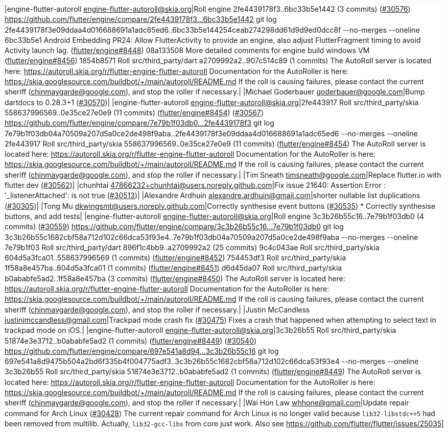 |engine-flutter-autoroll <engine-flutter-autoroll@skia.org>|Roll engine 2fe4439178f3..6bc33b5e1442 (3 commits) ([#30576](https://github.com/flutter/flutter/issues/30576))   https://github.com/flutter/engine/compare/2fe4439178f3...6bc33b5e1442  git log 2fe4439178f3e09ddaa4d016688691a1adc65ed6..6bc33b5e144254ceab274298dd61d9d9ed0dcc8f --no-merges --oneline 6bc33b5e1 Android Embedding PR24: Allow FlutterActivity to provide an engine, also adjust FlutterFragment timing to avoid Activity launch lag. ([flutter/engine#8448](https://github.com/flutter/engine/issues/8448)) 08a133508 More detailed comments for engine build windows VM ([flutter/engine#8456](https://github.com/flutter/engine/issues/8456)) 1854b8571 Roll src/third_party/dart a2709992a2..907c514c89 (1 commits)  The AutoRoll server is located here: https://autoroll.skia.org/r/flutter-engine-flutter-autoroll  Documentation for the AutoRoller is here: https://skia.googlesource.com/buildbot/+/main/autoroll/README.md  If the roll is causing failures, please contact the current sheriff (chinmaygarde@google.com), and stop the roller if necessary.|
|Michael Goderbauer <goderbauer@google.com>|Bump dartdocs to 0.28.3+1 ([#30570](https://github.com/flutter/flutter/issues/30570))|
|engine-flutter-autoroll <engine-flutter-autoroll@skia.org>|2fe443917 Roll src/third_party/skia 558637996569..0e35ce27e0e9 (11 commits) ([flutter/engine#8454](https://github.com/flutter/engine/issues/8454)) ([#30567](https://github.com/flutter/flutter/issues/30567))   https://github.com/flutter/engine/compare/7e79b1f03db0...2fe4439178f3  git log 7e79b1f03db04a70509a207d5a0ce2de498f9aba..2fe4439178f3e09ddaa4d016688691a1adc65ed6 --no-merges --oneline 2fe443917 Roll src/third_party/skia 558637996569..0e35ce27e0e9 (11 commits) ([flutter/engine#8454](https://github.com/flutter/engine/issues/8454))  The AutoRoll server is located here: https://autoroll.skia.org/r/flutter-engine-flutter-autoroll  Documentation for the AutoRoller is here: https://skia.googlesource.com/buildbot/+/main/autoroll/README.md  If the roll is causing failures, please contact the current sheriff (chinmaygarde@google.com), and stop the roller if necessary.|
|Tim Sneath <timsneath@google.com>|Replace flutter.io with flutter.dev ([#30562](https://github.com/flutter/flutter/issues/30562))|
|chunhtai <47866232+chunhtai@users.noreply.github.com>|Fix issue 21640: Assertion Error : '_listenerAttached': is not true ([#30513](https://github.com/flutter/flutter/issues/30513))|
|Alexandre Ardhuin <alexandre.ardhuin@gmail.com>|shorter nullable list duplications ([#30305](https://github.com/flutter/flutter/issues/30305))|
|Tong Mu <dkwingsmt@users.noreply.github.com>|Correctly synthesise event buttons ([#30535](https://github.com/flutter/flutter/issues/30535))  * Correctly synthesise buttons, and add tests|
|engine-flutter-autoroll <engine-flutter-autoroll@skia.org>|Roll engine 3c3b26b55c16..7e79b1f03db0 (4 commits) ([#30559](https://github.com/flutter/flutter/issues/30559))   https://github.com/flutter/engine/compare/3c3b26b55c16...7e79b1f03db0  git log 3c3b26b55c1682cbf58a712d102c66dca53f93e4..7e79b1f03db04a70509a207d5a0ce2de498f9aba --no-merges --oneline 7e79b1f03 Roll src/third_party/dart 896f1c4bb9..a2709992a2 (25 commits) 9c4c043ae Roll src/third_party/skia 604d5a3fca01..558637996569 (1 commits) ([flutter/engine#8452](https://github.com/flutter/engine/issues/8452)) 754453df3 Roll src/third_party/skia 1f58a8e457ba..604d5a3fca01 (1 commits) ([flutter/engine#8451](https://github.com/flutter/engine/issues/8451)) d6d45da07 Roll src/third_party/skia b0ababfe5ad2..1f58a8e457ba (3 commits) ([flutter/engine#8450](https://github.com/flutter/engine/issues/8450))  The AutoRoll server is located here: https://autoroll.skia.org/r/flutter-engine-flutter-autoroll  Documentation for the AutoRoller is here: https://skia.googlesource.com/buildbot/+/main/autoroll/README.md  If the roll is causing failures, please contact the current sheriff (chinmaygarde@google.com), and stop the roller if necessary.|
|Justin McCandless <justinjmccandless@gmail.com>|Trackpad mode crash fix ([#30475](https://github.com/flutter/flutter/issues/30475))  Fixes a crash that happened when attempting to select text in trackpad mode on iOS.|
|engine-flutter-autoroll <engine-flutter-autoroll@skia.org>|3c3b26b55 Roll src/third_party/skia 51874e3e3712..b0ababfe5ad2 (1 commits) ([flutter/engine#8449](https://github.com/flutter/engine/issues/8449)) ([#30540](https://github.com/flutter/flutter/issues/30540))   https://github.com/flutter/engine/compare/697e541a8d94...3c3b26b55c16  git log 697e541a8d9475b504a2bd6f335b4f004775adf3..3c3b26b55c1682cbf58a712d102c66dca53f93e4 --no-merges --oneline 3c3b26b55 Roll src/third_party/skia 51874e3e3712..b0ababfe5ad2 (1 commits) ([flutter/engine#8449](https://github.com/flutter/engine/issues/8449))  The AutoRoll server is located here: https://autoroll.skia.org/r/flutter-engine-flutter-autoroll  Documentation for the AutoRoller is here: https://skia.googlesource.com/buildbot/+/main/autoroll/README.md  If the roll is causing failures, please contact the current sheriff (chinmaygarde@google.com), and stop the roller if necessary.|
|Wai Hon Law <whhone@gmail.com>|Update repair command for Arch Linux ([#30428](https://github.com/flutter/flutter/issues/30428))  The current repair command for Arch Linux is no longer valid because `lib32-libstdc++5` had been removed from multilib.  Actually, `lib32-gcc-libs` from core just work. Also see https://github.com/flutter/flutter/issues/25035|